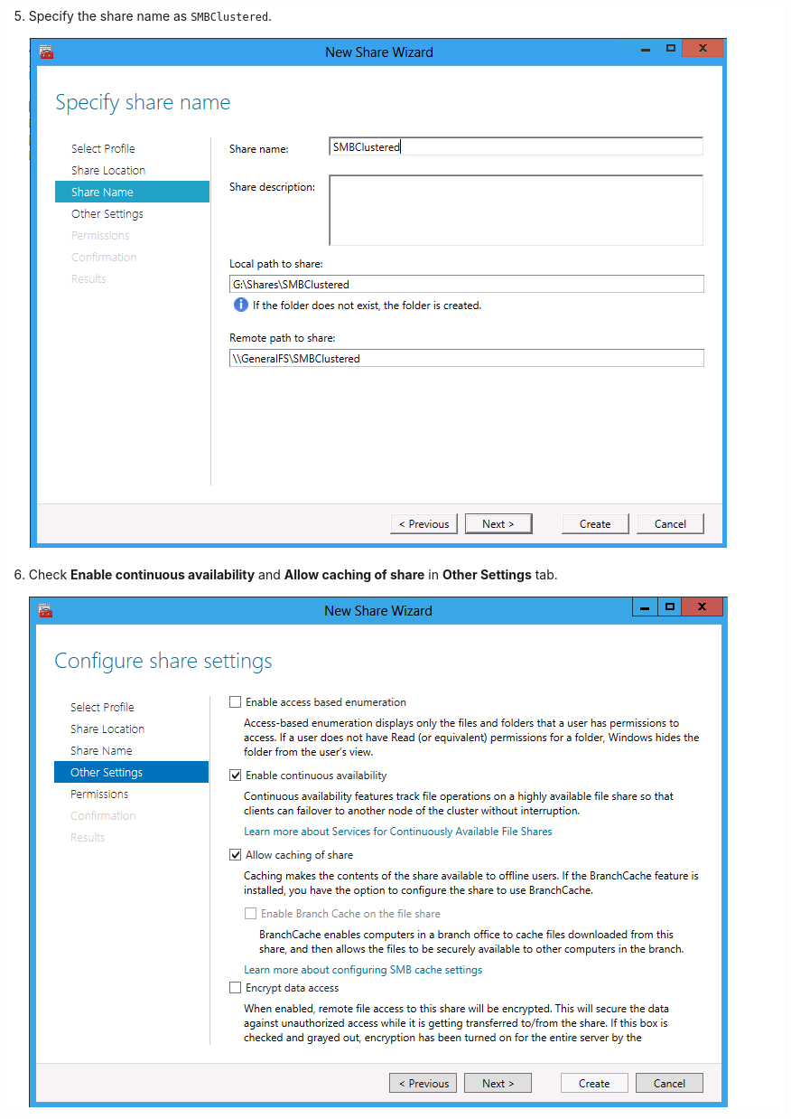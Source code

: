 5.	Specify the share name as `SMBClustered`.

	![](./image/FileServerUserGuide/image133.png)

6.	Check **Enable continuous availability** and **Allow caching of share** in **Other Settings** tab.

	![](./image/FileServerUserGuide/image134.png)